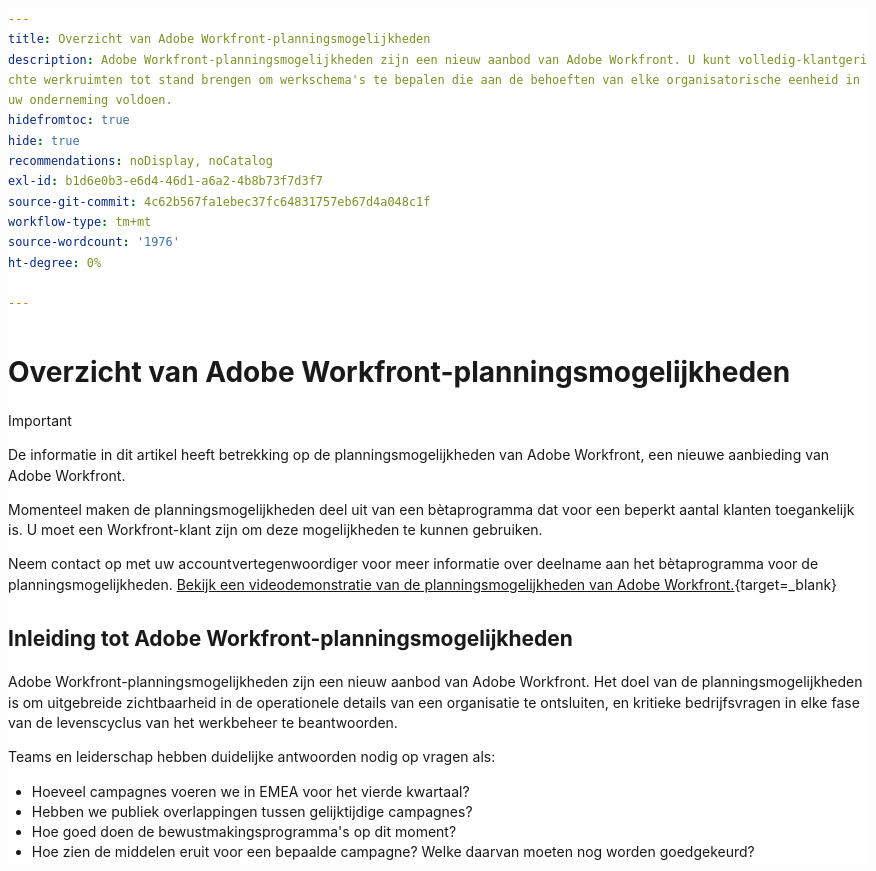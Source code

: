 ```yaml
---
title: Overzicht van Adobe Workfront-planningsmogelijkheden
description: Adobe Workfront-planningsmogelijkheden zijn een nieuw aanbod van Adobe Workfront. U kunt volledig-klantgerichte werkruimten tot stand brengen om werkschema's te bepalen die aan de behoeften van elke organisatorische eenheid in uw onderneming voldoen.
hidefromtoc: true
hide: true
recommendations: noDisplay, noCatalog
exl-id: b1d6e0b3-e6d4-46d1-a6a2-4b8b73f7d3f7
source-git-commit: 4c62b567fa1ebec37fc64831757eb67d4a048c1f
workflow-type: tm+mt
source-wordcount: '1976'
ht-degree: 0%

---
```


# Overzicht van Adobe Workfront-planningsmogelijkheden







>[!IMPORTANT]
>
>De informatie in dit artikel heeft betrekking op de planningsmogelijkheden van Adobe Workfront, een nieuwe aanbieding van Adobe Workfront.
>
>Momenteel maken de planningsmogelijkheden deel uit van een bètaprogramma dat voor een beperkt aantal klanten toegankelijk is. U moet een Workfront-klant zijn om deze mogelijkheden te kunnen gebruiken.
>
>Neem contact op met uw accountvertegenwoordiger voor meer informatie over deelname aan het bètaprogramma voor de planningsmogelijkheden.
>[Bekijk een videodemonstratie van de planningsmogelijkheden van Adobe Workfront.](https://video.tv.adobe.com/v/3424253/){target=_blank}

## Inleiding tot Adobe Workfront-planningsmogelijkheden

Adobe Workfront-planningsmogelijkheden zijn een nieuw aanbod van Adobe Workfront. Het doel van de planningsmogelijkheden is om uitgebreide zichtbaarheid in de operationele details van een organisatie te ontsluiten, en kritieke bedrijfsvragen in elke fase van de levenscyclus van het werkbeheer te beantwoorden.

Teams en leiderschap hebben duidelijke antwoorden nodig op vragen als:

* Hoeveel campagnes voeren we in EMEA voor het vierde kwartaal?
* Hebben we publiek overlappingen tussen gelijktijdige campagnes?
* Hoe goed doen de bewustmakingsprogramma&#39;s op dit moment?
* Hoe zien de middelen eruit voor een bepaalde campagne? Welke daarvan moeten nog worden goedgekeurd?
